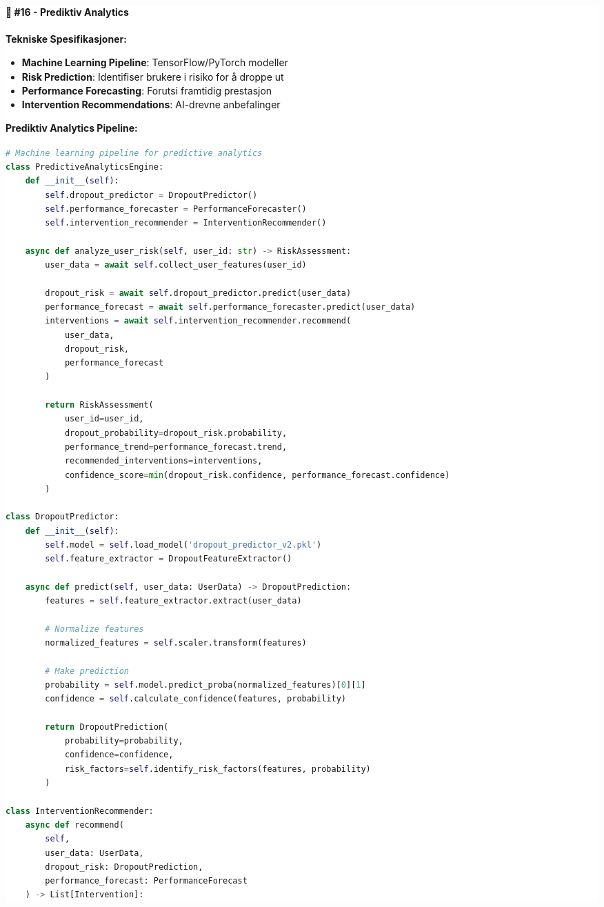 #### 🔮 #16 - Prediktiv Analytics

**Tekniske Spesifikasjoner:**
- **Machine Learning Pipeline**: TensorFlow/PyTorch modeller
- **Risk Prediction**: Identifiser brukere i risiko for å droppe ut
- **Performance Forecasting**: Forutsi framtidig prestasjon
- **Intervention Recommendations**: AI-drevne anbefalinger

**Prediktiv Analytics Pipeline:**
```python
# Machine learning pipeline for predictive analytics
class PredictiveAnalyticsEngine:
    def __init__(self):
        self.dropout_predictor = DropoutPredictor()
        self.performance_forecaster = PerformanceForecaster()
        self.intervention_recommender = InterventionRecommender()
    
    async def analyze_user_risk(self, user_id: str) -> RiskAssessment:
        user_data = await self.collect_user_features(user_id)
        
        dropout_risk = await self.dropout_predictor.predict(user_data)
        performance_forecast = await self.performance_forecaster.predict(user_data)
        interventions = await self.intervention_recommender.recommend(
            user_data, 
            dropout_risk, 
            performance_forecast
        )
        
        return RiskAssessment(
            user_id=user_id,
            dropout_probability=dropout_risk.probability,
            performance_trend=performance_forecast.trend,
            recommended_interventions=interventions,
            confidence_score=min(dropout_risk.confidence, performance_forecast.confidence)
        )

class DropoutPredictor:
    def __init__(self):
        self.model = self.load_model('dropout_predictor_v2.pkl')
        self.feature_extractor = DropoutFeatureExtractor()
    
    async def predict(self, user_data: UserData) -> DropoutPrediction:
        features = self.feature_extractor.extract(user_data)
        
        # Normalize features
        normalized_features = self.scaler.transform(features)
        
        # Make prediction
        probability = self.model.predict_proba(normalized_features)[0][1]
        confidence = self.calculate_confidence(features, probability)
        
        return DropoutPrediction(
            probability=probability,
            confidence=confidence,
            risk_factors=self.identify_risk_factors(features, probability)
        )

class InterventionRecommender:
    async def recommend(
        self, 
        user_data: UserData, 
        dropout_risk: DropoutPrediction,
        performance_forecast: PerformanceForecast
    ) -> List[Intervention]:
```